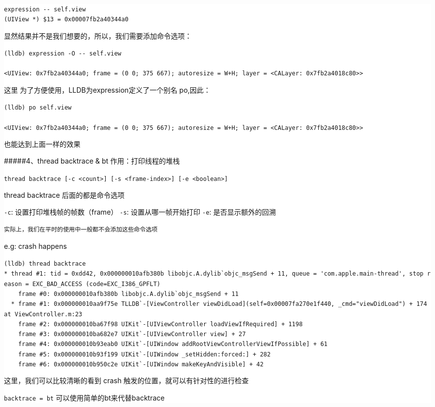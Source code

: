 ```
expression -- self.view
(UIView *) $13 = 0x00007fb2a40344a0
```
显然结果并不是我们想要的，所以，我们需要添加命令选项：

```
(lldb) expression -O -- self.view

<UIView: 0x7fb2a40344a0; frame = (0 0; 375 667); autoresize = W+H; layer = <CALayer: 0x7fb2a4018c80>>

```
这里 为了方便使用，LLDB为expression定义了一个别名 po,因此：

```
(lldb) po self.view

<UIView: 0x7fb2a40344a0; frame = (0 0; 375 667); autoresize = W+H; layer = <CALayer: 0x7fb2a4018c80>>

```
也能达到上面一样的效果

#####4、thread backtrace & bt
作用：打印线程的堆栈

```
thread backtrace [-c <count>] [-s <frame-index>] [-e <boolean>]
```
thread backtrace 后面的都是命令选项

`-c`: 设置打印堆栈帧的帧数（frame）
`-s`: 设置从哪一帧开始打印
`-e`: 是否显示额外的回溯

`实际上，我们在平时的使用中一般都不会添加这些命令选项`

e.g: crash happens

```
(lldb) thread backtrace
* thread #1: tid = 0xdd42, 0x000000010afb380b libobjc.A.dylib`objc_msgSend + 11, queue = 'com.apple.main-thread', stop reason = EXC_BAD_ACCESS (code=EXC_I386_GPFLT)
    frame #0: 0x000000010afb380b libobjc.A.dylib`objc_msgSend + 11
  * frame #1: 0x000000010aa9f75e TLLDB`-[ViewController viewDidLoad](self=0x00007fa270e1f440, _cmd="viewDidLoad") + 174 at ViewController.m:23
    frame #2: 0x000000010ba67f98 UIKit`-[UIViewController loadViewIfRequired] + 1198
    frame #3: 0x000000010ba682e7 UIKit`-[UIViewController view] + 27
    frame #4: 0x000000010b93eab0 UIKit`-[UIWindow addRootViewControllerViewIfPossible] + 61
    frame #5: 0x000000010b93f199 UIKit`-[UIWindow _setHidden:forced:] + 282
    frame #6: 0x000000010b950c2e UIKit`-[UIWindow makeKeyAndVisible] + 42

```
这里，我们可以比较清晰的看到 crash 触发的位置，就可以有针对性的进行检查

`backtrace = bt` 可以使用简单的bt来代替backtrace
